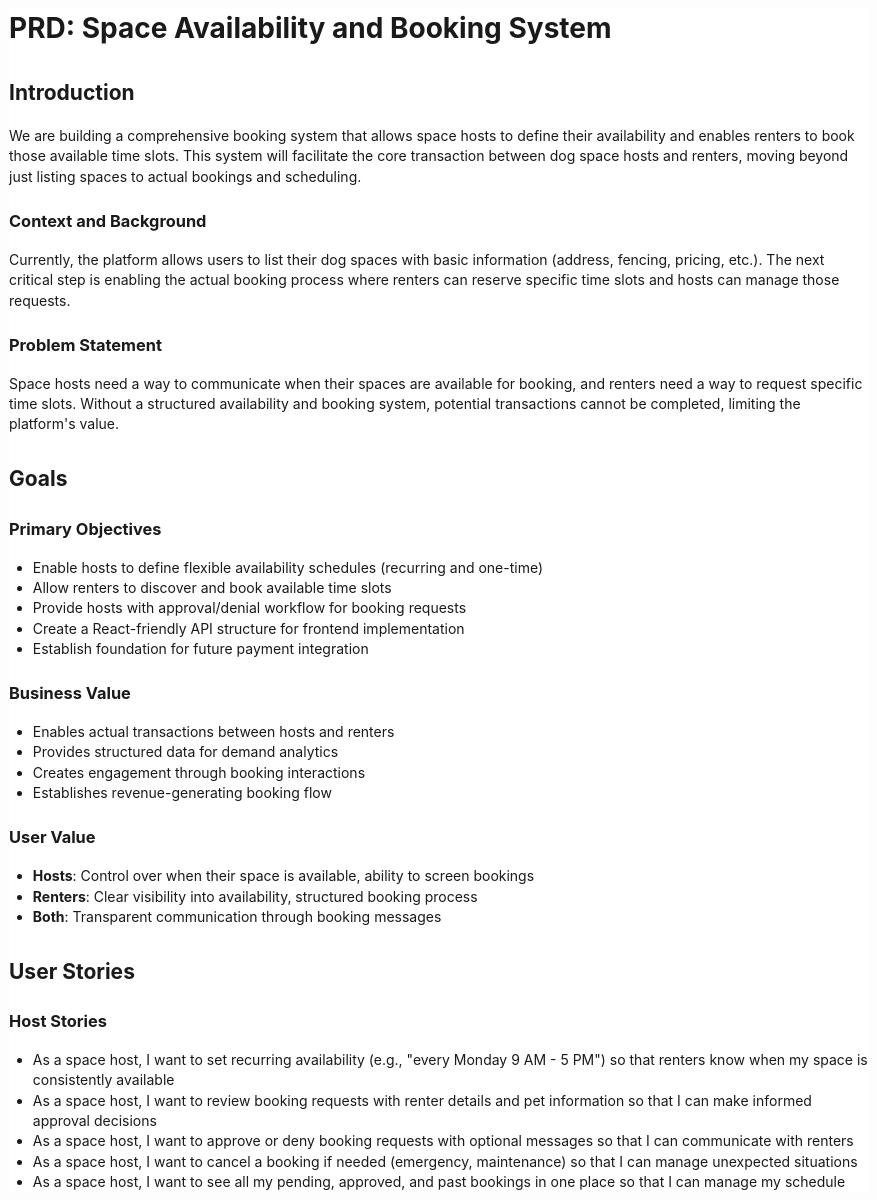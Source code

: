 # PRD: Space Availability and Booking System

## Introduction

We are building a comprehensive booking system that allows space hosts to define their availability and enables renters to book those available time slots. This system will facilitate the core transaction between dog space hosts and renters, moving beyond just listing spaces to actual bookings and scheduling.

### Context and Background

Currently, the platform allows users to list their dog spaces with basic information (address, fencing, pricing, etc.). The next critical step is enabling the actual booking process where renters can reserve specific time slots and hosts can manage those requests.

### Problem Statement

Space hosts need a way to communicate when their spaces are available for booking, and renters need a way to request specific time slots. Without a structured availability and booking system, potential transactions cannot be completed, limiting the platform's value.

## Goals

### Primary Objectives

- Enable hosts to define flexible availability schedules (recurring and one-time)
- Allow renters to discover and book available time slots
- Provide hosts with approval/denial workflow for booking requests
- Create a React-friendly API structure for frontend implementation
- Establish foundation for future payment integration

### Business Value

- Enables actual transactions between hosts and renters
- Provides structured data for demand analytics
- Creates engagement through booking interactions
- Establishes revenue-generating booking flow

### User Value

- **Hosts**: Control over when their space is available, ability to screen bookings
- **Renters**: Clear visibility into availability, structured booking process
- **Both**: Transparent communication through booking messages

## User Stories

### Host Stories

- As a space host, I want to set recurring availability (e.g., "every Monday 9 AM - 5 PM") so that renters know when my space is consistently available
- As a space host, I want to review booking requests with renter details and pet information so that I can make informed approval decisions
- As a space host, I want to approve or deny booking requests with optional messages so that I can communicate with renters
- As a space host, I want to cancel a booking if needed (emergency, maintenance) so that I can manage unexpected situations
- As a space host, I want to see all my pending, approved, and past bookings in one place so that I can manage my schedule
